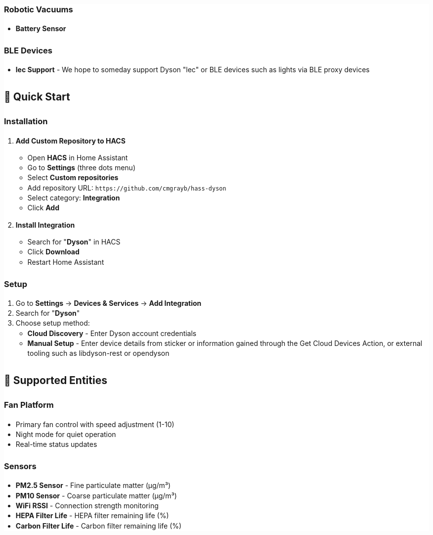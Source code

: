 ### Robotic Vacuums

- **Battery Sensor**

### BLE Devices

- **lec Support** - We hope to someday support Dyson "lec" or BLE devices such as lights via BLE proxy devices

## 🚀 Quick Start

### Installation

1. **Add Custom Repository to HACS**

   - Open **HACS** in Home Assistant
   - Go to **Settings** (three dots menu)
   - Select **Custom repositories**
   - Add repository URL: `https://github.com/cmgrayb/hass-dyson`
   - Select category: **Integration**
   - Click **Add**

2. **Install Integration**
   - Search for "**Dyson**" in HACS
   - Click **Download**
   - Restart Home Assistant

### Setup

1. Go to **Settings** → **Devices & Services** → **Add Integration**
2. Search for "**Dyson**"
3. Choose setup method:
   - **Cloud Discovery** - Enter Dyson account credentials
   - **Manual Setup** - Enter device details from sticker or information gained through the Get Cloud Devices Action, or external tooling such as libdyson-rest or opendyson

## 📱 Supported Entities

### **Fan Platform**

- Primary fan control with speed adjustment (1-10)
- Night mode for quiet operation
- Real-time status updates

### **Sensors**

- **PM2.5 Sensor** - Fine particulate matter (µg/m³)
- **PM10 Sensor** - Coarse particulate matter (µg/m³)
- **WiFi RSSI** - Connection strength monitoring
- **HEPA Filter Life** - HEPA filter remaining life (%)
- **Carbon Filter Life** - Carbon filter remaining life (%)
